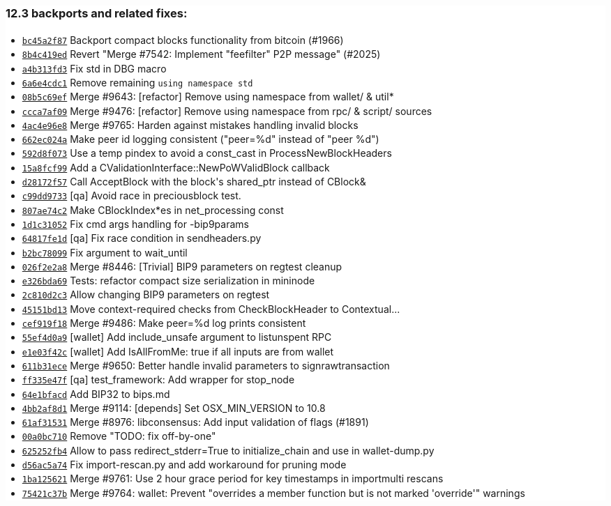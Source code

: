 ### 12.3 backports and related fixes:
- [`bc45a2f87`](https://github.com/mctpay/mct/commit/bc45a2f87) Backport compact blocks functionality from bitcoin (#1966)
- [`8b4c419ed`](https://github.com/mctpay/mct/commit/8b4c419ed) Revert "Merge #7542: Implement "feefilter" P2P message" (#2025)
- [`a4b313fd3`](https://github.com/mctpay/mct/commit/a4b313fd3) Fix std in DBG macro
- [`6a6e4cdc1`](https://github.com/mctpay/mct/commit/6a6e4cdc1) Remove remaining `using namespace std`
- [`08b5c69ef`](https://github.com/mctpay/mct/commit/08b5c69ef) Merge #9643: [refactor] Remove using namespace <xxx> from wallet/ & util*
- [`ccca7af09`](https://github.com/mctpay/mct/commit/ccca7af09) Merge #9476: [refactor] Remove using namespace <xxx> from rpc/ & script/ sources
- [`4ac4e96e8`](https://github.com/mctpay/mct/commit/4ac4e96e8) Merge #9765: Harden against mistakes handling invalid blocks
- [`662ec024a`](https://github.com/mctpay/mct/commit/662ec024a) Make peer id logging consistent ("peer=%d" instead of "peer %d")
- [`592d8f073`](https://github.com/mctpay/mct/commit/592d8f073) Use a temp pindex to avoid a const_cast in ProcessNewBlockHeaders
- [`15a8fcf99`](https://github.com/mctpay/mct/commit/15a8fcf99) Add a CValidationInterface::NewPoWValidBlock callback
- [`d28172f57`](https://github.com/mctpay/mct/commit/d28172f57) Call AcceptBlock with the block's shared_ptr instead of CBlock&
- [`c99dd9733`](https://github.com/mctpay/mct/commit/c99dd9733) [qa] Avoid race in preciousblock test.
- [`807ae74c2`](https://github.com/mctpay/mct/commit/807ae74c2) Make CBlockIndex*es in net_processing const
- [`1d1c31052`](https://github.com/mctpay/mct/commit/1d1c31052) Fix cmd args handling for -bip9params
- [`64817fe1d`](https://github.com/mctpay/mct/commit/64817fe1d) [qa] Fix race condition in sendheaders.py
- [`b2bc78099`](https://github.com/mctpay/mct/commit/b2bc78099) Fix argument to wait_until
- [`026f2e2a8`](https://github.com/mctpay/mct/commit/026f2e2a8) Merge #8446: [Trivial] BIP9 parameters on regtest cleanup
- [`e326bda69`](https://github.com/mctpay/mct/commit/e326bda69) Tests: refactor compact size serialization in mininode
- [`2c810d2c3`](https://github.com/mctpay/mct/commit/2c810d2c3) Allow changing BIP9 parameters on regtest
- [`45151bd13`](https://github.com/mctpay/mct/commit/45151bd13) Move context-required checks from CheckBlockHeader to Contextual...
- [`cef919f18`](https://github.com/mctpay/mct/commit/cef919f18) Merge #9486: Make peer=%d log prints consistent
- [`55ef4d0a9`](https://github.com/mctpay/mct/commit/55ef4d0a9) [wallet] Add include_unsafe argument to listunspent RPC
- [`e1e03f42c`](https://github.com/mctpay/mct/commit/e1e03f42c) [wallet] Add IsAllFromMe: true if all inputs are from wallet
- [`611b31ece`](https://github.com/mctpay/mct/commit/611b31ece) Merge #9650: Better handle invalid parameters to signrawtransaction
- [`ff335e47f`](https://github.com/mctpay/mct/commit/ff335e47f) [qa] test_framework: Add wrapper for stop_node
- [`64e1bfacd`](https://github.com/mctpay/mct/commit/64e1bfacd) Add BIP32 to bips.md
- [`4bb2af8d1`](https://github.com/mctpay/mct/commit/4bb2af8d1) Merge #9114: [depends] Set OSX_MIN_VERSION to 10.8
- [`61af31531`](https://github.com/mctpay/mct/commit/61af31531) Merge #8976: libconsensus: Add input validation of flags (#1891)
- [`00a0bc710`](https://github.com/mctpay/mct/commit/00a0bc710) Remove "TODO: fix off-by-one"
- [`625252fb4`](https://github.com/mctpay/mct/commit/625252fb4) Allow to pass redirect_stderr=True to initialize_chain and use in wallet-dump.py
- [`d56ac5a74`](https://github.com/mctpay/mct/commit/d56ac5a74) Fix import-rescan.py and add workaround for pruning mode
- [`1ba125621`](https://github.com/mctpay/mct/commit/1ba125621) Merge #9761: Use 2 hour grace period for key timestamps in importmulti rescans
- [`75421c37b`](https://github.com/mctpay/mct/commit/75421c37b) Merge #9764: wallet: Prevent "overrides a member function but is not marked 'override'" warnings